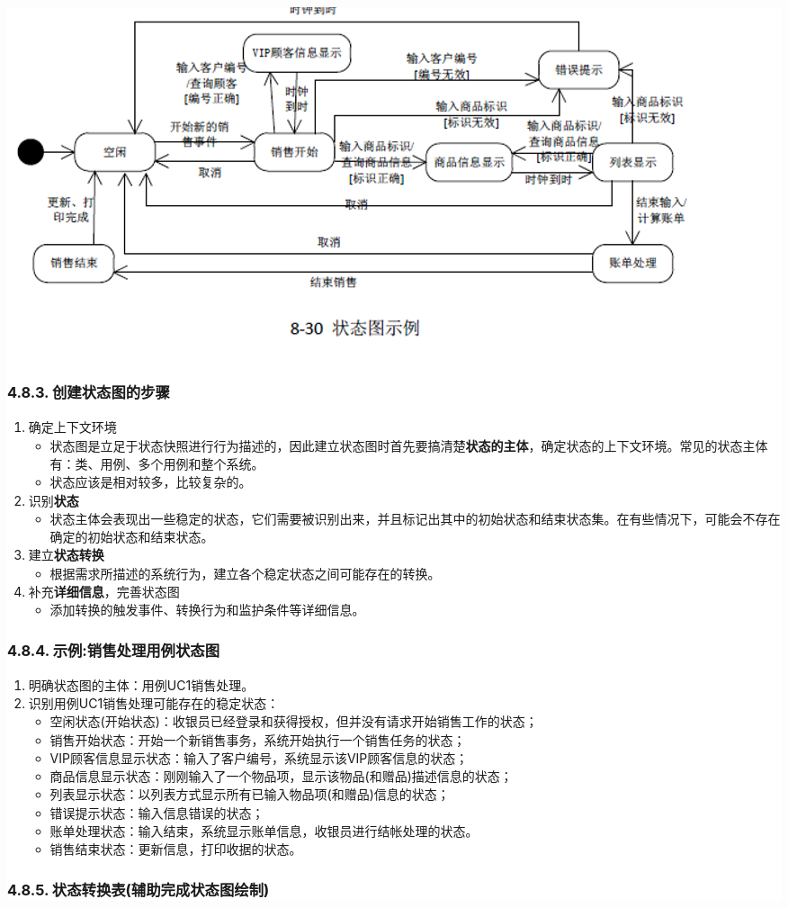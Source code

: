![](img/cpt6/34.png)

### 4.8.3. 创建状态图的步骤
1. 确定上下文环境
    + 状态图是立足于状态快照进⾏⾏为描述的，因此建⽴状态图时首先要搞清楚**状态的主体**，确定状态的上下⽂环境。常⻅的状态主体有：类、用例、多个⽤例和整个系统。
    + 状态应该是相对较多，比较复杂的。
2. 识别**状态**
    + 状态主体会表现出⼀些稳定的状态，它们需要被识别出来，并且标记出其中的初始状态和结束状态集。在有些情况下，可能会不存在确定的初始状态和结束状态。
3. 建⽴**状态转换**
    + 根据需求所描述的系统⾏为，建⽴各个稳定状态之间可能存在的转换。
4. 补充**详细信息**，完善状态图
    + 添加转换的触发事件、转换⾏为和监护条件等详细信息。

### 4.8.4. 示例:销售处理用例状态图
1. 明确状态图的主体：⽤例UC1销售处理。
2. 识别⽤例UC1销售处理可能存在的稳定状态：
    + 空闲状态(开始状态)：收银员已经登录和获得授权，但并没有请求开始销售⼯作的状态；
    + 销售开始状态：开始⼀个新销售事务，系统开始执⾏⼀个销售任务的状态；
    + VIP顾客信息显示状态：输⼊了客户编号，系统显示该VIP顾客信息的状态；
    + 商品信息显示状态：刚刚输⼊了⼀个物品项，显示该物品(和赠品)描述信息的状态；
    + 列表显示状态：以列表⽅式显示所有已输⼊物品项(和赠品)信息的状态；
    + 错误提示状态：输⼊信息错误的状态；
    + 账单处理状态：输⼊结束，系统显示账单信息，收银员进⾏结帐处理的状态。
    + 销售结束状态：更新信息，打印收据的状态。

### 4.8.5. 状态转换表(辅助完成状态图绘制)